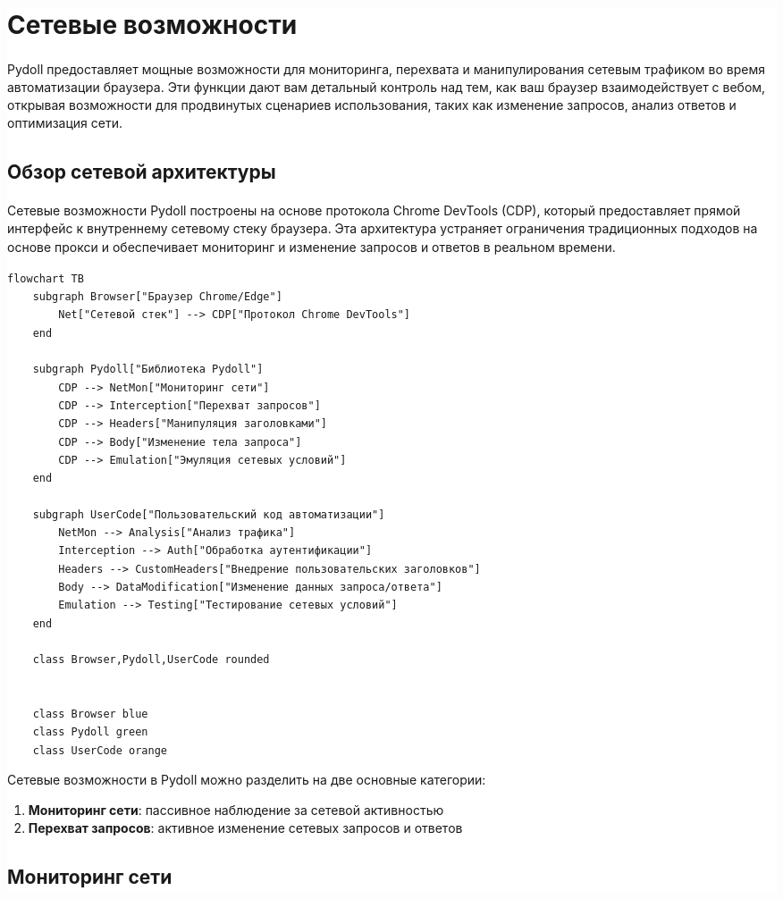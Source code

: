 # Сетевые возможности

Pydoll предоставляет мощные возможности для мониторинга, перехвата и манипулирования сетевым трафиком во время автоматизации браузера. Эти функции дают вам детальный контроль над тем, как ваш браузер взаимодействует с вебом, открывая возможности для продвинутых сценариев использования, таких как изменение запросов, анализ ответов и оптимизация сети.

## Обзор сетевой архитектуры

Сетевые возможности Pydoll построены на основе протокола Chrome DevTools (CDP), который предоставляет прямой интерфейс к внутреннему сетевому стеку браузера. Эта архитектура устраняет ограничения традиционных подходов на основе прокси и обеспечивает мониторинг и изменение запросов и ответов в реальном времени.

```mermaid
flowchart TB
    subgraph Browser["Браузер Chrome/Edge"]
        Net["Сетевой стек"] --> CDP["Протокол Chrome DevTools"]
    end
    
    subgraph Pydoll["Библиотека Pydoll"]
        CDP --> NetMon["Мониторинг сети"]
        CDP --> Interception["Перехват запросов"]
        CDP --> Headers["Манипуляция заголовками"]
        CDP --> Body["Изменение тела запроса"]
        CDP --> Emulation["Эмуляция сетевых условий"]
    end
    
    subgraph UserCode["Пользовательский код автоматизации"]
        NetMon --> Analysis["Анализ трафика"]
        Interception --> Auth["Обработка аутентификации"]
        Headers --> CustomHeaders["Внедрение пользовательских заголовков"]
        Body --> DataModification["Изменение данных запроса/ответа"] 
        Emulation --> Testing["Тестирование сетевых условий"]
    end
    
    class Browser,Pydoll,UserCode rounded

    
    class Browser blue
    class Pydoll green
    class UserCode orange
```

Сетевые возможности в Pydoll можно разделить на две основные категории:

1. **Мониторинг сети**: пассивное наблюдение за сетевой активностью
2. **Перехват запросов**: активное изменение сетевых запросов и ответов

## Мониторинг сети

